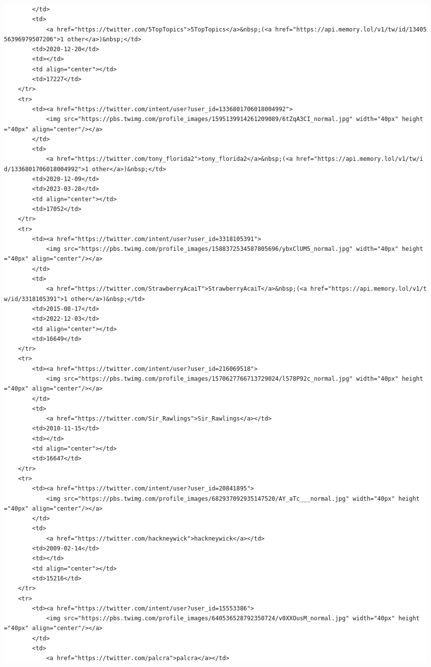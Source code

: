            </td>
            <td>
                <a href="https://twitter.com/5TopTopics">5TopTopics</a>&nbsp;(<a href="https://api.memory.lol/v1/tw/id/1340556396979507206">1 other</a>)&nbsp;</td>
            <td>2020-12-20</td>
            <td></td>
            <td align="center"></td>
            <td>17227</td>
        </tr>
        <tr>
            <td><a href="https://twitter.com/intent/user?user_id=1336801706018004992">
                <img src="https://pbs.twimg.com/profile_images/1595139914261209089/6tZqA3CI_normal.jpg" width="40px" height="40px" align="center"/></a>
            </td>
            <td>
                <a href="https://twitter.com/tony_florida2">tony_florida2</a>&nbsp;(<a href="https://api.memory.lol/v1/tw/id/1336801706018004992">1 other</a>)&nbsp;</td>
            <td>2020-12-09</td>
            <td>2023-03-28</td>
            <td align="center"></td>
            <td>17052</td>
        </tr>
        <tr>
            <td><a href="https://twitter.com/intent/user?user_id=3318105391">
                <img src="https://pbs.twimg.com/profile_images/1588372534587805696/ybxClUM5_normal.jpg" width="40px" height="40px" align="center"/></a>
            </td>
            <td>
                <a href="https://twitter.com/StrawberryAcaiT">StrawberryAcaiT</a>&nbsp;(<a href="https://api.memory.lol/v1/tw/id/3318105391">1 other</a>)&nbsp;</td>
            <td>2015-08-17</td>
            <td>2022-12-03</td>
            <td align="center"></td>
            <td>16649</td>
        </tr>
        <tr>
            <td><a href="https://twitter.com/intent/user?user_id=216069518">
                <img src="https://pbs.twimg.com/profile_images/1570627766713729024/l578P92c_normal.jpg" width="40px" height="40px" align="center"/></a>
            </td>
            <td>
                <a href="https://twitter.com/Sir_Rawlings">Sir_Rawlings</a></td>
            <td>2010-11-15</td>
            <td></td>
            <td align="center"></td>
            <td>16647</td>
        </tr>
        <tr>
            <td><a href="https://twitter.com/intent/user?user_id=20841895">
                <img src="https://pbs.twimg.com/profile_images/682937092935147520/AY_aTc___normal.jpg" width="40px" height="40px" align="center"/></a>
            </td>
            <td>
                <a href="https://twitter.com/hackneywick">hackneywick</a></td>
            <td>2009-02-14</td>
            <td></td>
            <td align="center"></td>
            <td>15216</td>
        </tr>
        <tr>
            <td><a href="https://twitter.com/intent/user?user_id=15553386">
                <img src="https://pbs.twimg.com/profile_images/640536528792350724/v0XXOusM_normal.jpg" width="40px" height="40px" align="center"/></a>
            </td>
            <td>
                <a href="https://twitter.com/palcra">palcra</a></td>